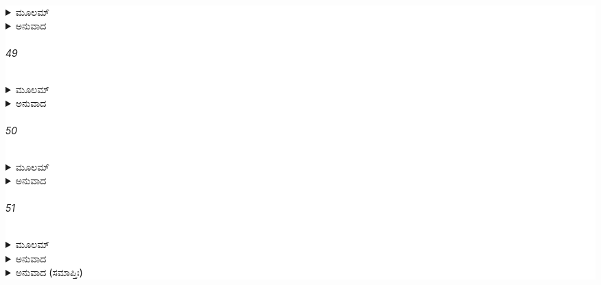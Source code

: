 
<details><summary>ಮೂಲಮ್</summary></details>

<details><summary>ಅನುವಾದ</summary></details>

###### 49


<details><summary>ಮೂಲಮ್</summary></details>

<details><summary>ಅನುವಾದ</summary></details>

###### 50


<details><summary>ಮೂಲಮ್</summary></details>

<details><summary>ಅನುವಾದ</summary></details>

###### 51


<details><summary>ಮೂಲಮ್</summary></details>

<details><summary>ಅನುವಾದ</summary></details>

<details><summary>ಅನುವಾದ (ಸಮಾಪ್ತಿಃ)</summary></details>
